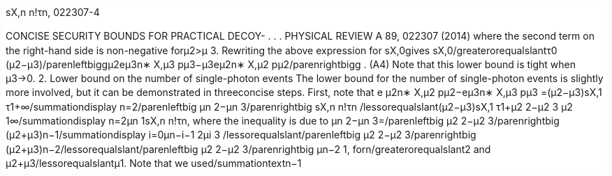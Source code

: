 sX,n
n!τn,
022307-4

CONCISE SECURITY BOUNDS FOR PRACTICAL DECOY- . . . PHYSICAL REVIEW A 89, 022307 (2014)
where the second term on the right-hand side is non-negative
forμ2>μ 3. Rewriting the above expression for sX,0gives
sX,0/greaterorequalslantτ0
(μ2−μ3)/parenleftbiggμ2eμ3n∗
X,μ3
pμ3−μ3eμ2n∗
X,μ2
pμ2/parenrightbigg
. (A4)
Note that this lower bound is tight when μ3→0.
2. Lower bound on the number of single-photon events
The lower bound for the number of single-photon events
is slightly more involved, but it can be demonstrated in threeconcise steps.
First, note that
e
μ2n∗
X,μ2
pμ2−eμ3n∗
X,μ3
pμ3
=(μ2−μ3)sX,1
τ1+∞/summationdisplay
n=2/parenleftbig
μn
2−μn
3/parenrightbig
sX,n
n!τn
/lessorequalslant(μ2−μ3)sX,1
τ1+μ2
2−μ2
3
μ2
1∞/summationdisplay
n=2μn
1sX,n
n!τn,
where the inequality is due to
μn
2−μn
3=/parenleftbig
μ2
2−μ2
3/parenrightbig
(μ2+μ3)n−1/summationdisplay
i=0μn−i−1
2μi
3
/lessorequalslant/parenleftbig
μ2
2−μ2
3/parenrightbig
(μ2+μ3)n−2/lessorequalslant/parenleftbig
μ2
2−μ2
3/parenrightbig
μn−2
1,
forn/greaterorequalslant2 and μ2+μ3/lessorequalslantμ1. Note that we used/summationtextn−1